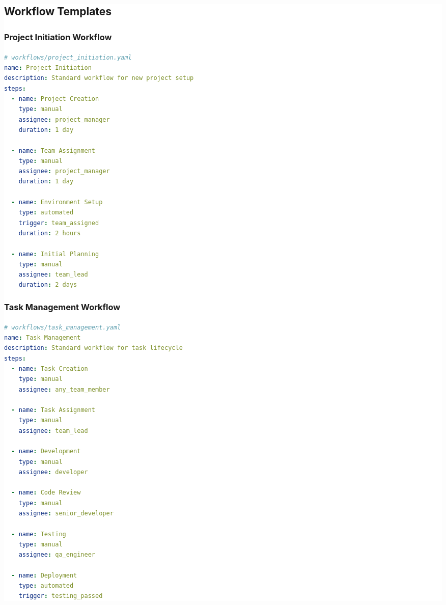   ```python
   ```

## Workflow Templates

### Project Initiation Workflow
```yaml
# workflows/project_initiation.yaml
name: Project Initiation
description: Standard workflow for new project setup
steps:
  - name: Project Creation
    type: manual
    assignee: project_manager
    duration: 1 day
    
  - name: Team Assignment
    type: manual
    assignee: project_manager
    duration: 1 day
    
  - name: Environment Setup
    type: automated
    trigger: team_assigned
    duration: 2 hours
    
  - name: Initial Planning
    type: manual
    assignee: team_lead
    duration: 2 days
```

### Task Management Workflow
```yaml
# workflows/task_management.yaml
name: Task Management
description: Standard workflow for task lifecycle
steps:
  - name: Task Creation
    type: manual
    assignee: any_team_member
    
  - name: Task Assignment
    type: manual
    assignee: team_lead
    
  - name: Development
    type: manual
    assignee: developer
    
  - name: Code Review
    type: manual
    assignee: senior_developer
    
  - name: Testing
    type: manual
    assignee: qa_engineer
    
  - name: Deployment
    type: automated
    trigger: testing_passed
```
